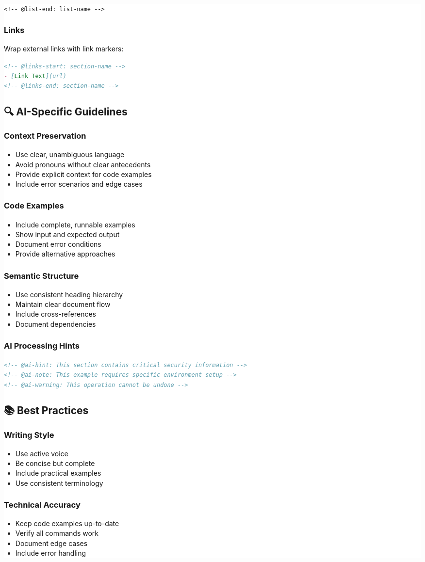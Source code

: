 ```
<!-- @list-end: list-name -->
```

### Links
Wrap external links with link markers:

```markdown
<!-- @links-start: section-name -->
- [Link Text](url)
<!-- @links-end: section-name -->
```

## 🔍 AI-Specific Guidelines

### Context Preservation
- Use clear, unambiguous language
- Avoid pronouns without clear antecedents
- Provide explicit context for code examples
- Include error scenarios and edge cases

### Code Examples
- Include complete, runnable examples
- Show input and expected output
- Document error conditions
- Provide alternative approaches

### Semantic Structure
- Use consistent heading hierarchy
- Maintain clear document flow
- Include cross-references
- Document dependencies

### AI Processing Hints
```markdown
<!-- @ai-hint: This section contains critical security information -->
<!-- @ai-note: This example requires specific environment setup -->
<!-- @ai-warning: This operation cannot be undone -->
```

## 📚 Best Practices

### Writing Style
- Use active voice
- Be concise but complete
- Include practical examples
- Use consistent terminology

### Technical Accuracy
- Keep code examples up-to-date
- Verify all commands work
- Document edge cases
- Include error handling
